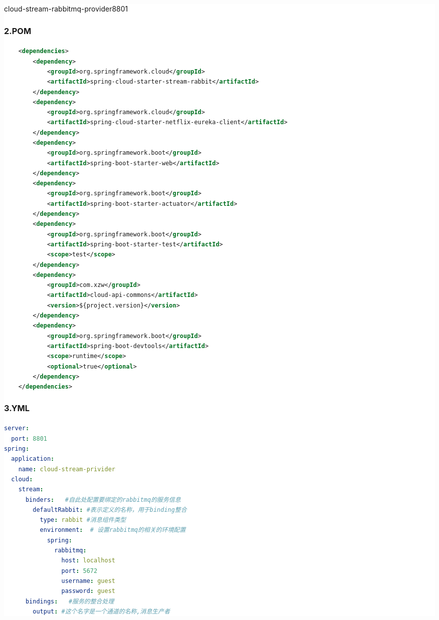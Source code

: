 cloud-stream-rabbitmq-provider8801

### 2.POM

```xml
    <dependencies>
        <dependency>
            <groupId>org.springframework.cloud</groupId>
            <artifactId>spring-cloud-starter-stream-rabbit</artifactId>
        </dependency>
        <dependency>
            <groupId>org.springframework.cloud</groupId>
            <artifactId>spring-cloud-starter-netflix-eureka-client</artifactId>
        </dependency>
        <dependency>
            <groupId>org.springframework.boot</groupId>
            <artifactId>spring-boot-starter-web</artifactId>
        </dependency>
        <dependency>
            <groupId>org.springframework.boot</groupId>
            <artifactId>spring-boot-starter-actuator</artifactId>
        </dependency>
        <dependency>
            <groupId>org.springframework.boot</groupId>
            <artifactId>spring-boot-starter-test</artifactId>
            <scope>test</scope>
        </dependency>
        <dependency>
            <groupId>com.xzw</groupId>
            <artifactId>cloud-api-commons</artifactId>
            <version>${project.version}</version>
        </dependency>
        <dependency>
            <groupId>org.springframework.boot</groupId>
            <artifactId>spring-boot-devtools</artifactId>
            <scope>runtime</scope>
            <optional>true</optional>
        </dependency>
    </dependencies>
```



### 3.YML

```yml
server:
  port: 8801
spring:
  application:
    name: cloud-stream-privider
  cloud:
    stream:
      binders:   #自此处配置要绑定的rabbitmq的服务信息
        defaultRabbit: #表示定义的名称，用于binding整合
          type: rabbit #消息组件类型
          environment:  # 设置rabbitmq的相关的环境配置
            spring:
              rabbitmq:
                host: localhost
                port: 5672
                username: guest
                password: guest
      bindings:   #服务的整合处理
        output: #这个名字是一个通道的名称,消息生产者
```